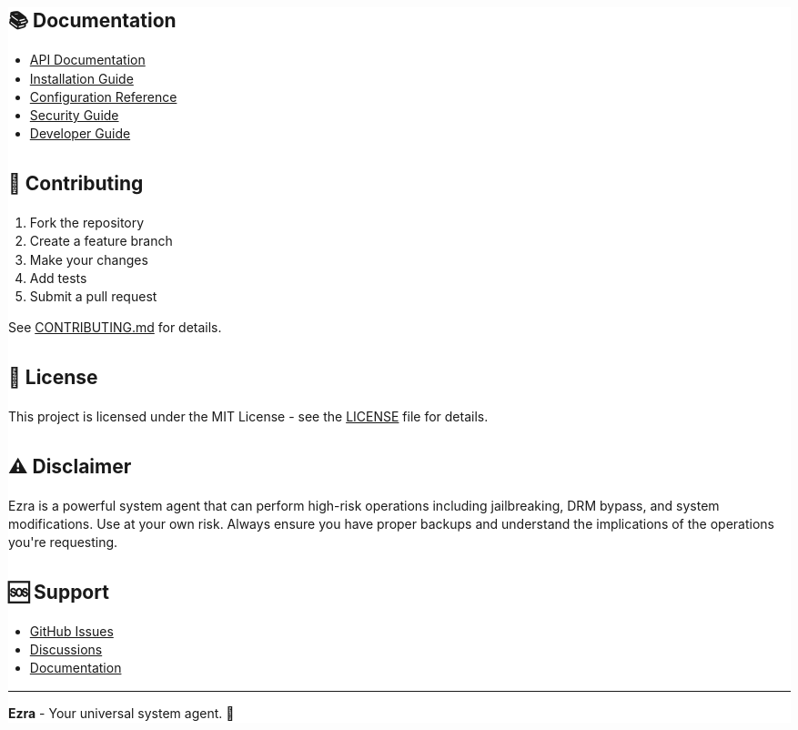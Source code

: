 ## 📚 Documentation

- [API Documentation](docs/api.md)
- [Installation Guide](docs/installation.md)
- [Configuration Reference](docs/configuration.md)
- [Security Guide](docs/security.md)
- [Developer Guide](docs/development.md)

## 🤝 Contributing

1. Fork the repository
2. Create a feature branch
3. Make your changes
4. Add tests
5. Submit a pull request

See [CONTRIBUTING.md](CONTRIBUTING.md) for details.

## 📄 License

This project is licensed under the MIT License - see the [LICENSE](LICENSE) file for details.

## ⚠️ Disclaimer

Ezra is a powerful system agent that can perform high-risk operations including jailbreaking, DRM bypass, and system modifications. Use at your own risk. Always ensure you have proper backups and understand the implications of the operations you're requesting.

## 🆘 Support

- [GitHub Issues](https://github.com/ezra/ezra/issues)
- [Discussions](https://github.com/ezra/ezra/discussions)
- [Documentation](https://docs.ezra.dev)

---

**Ezra** - Your universal system agent. 🚀
